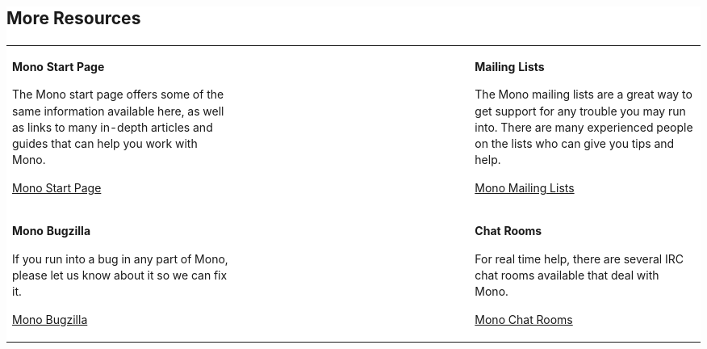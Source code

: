 </tbody>
</table>

More Resources
--------------

<table>
<col width="33%" />
<col width="33%" />
<col width="33%" />
<tbody>
<tr class="odd">
<td align="left"><p><strong>Mono Start Page</strong></p>
<p>The Mono start page offers some of the same information available here, as well as links to many in-depth articles and guides that can help you work with Mono.</p>
<p><a href="/Start" title="Start">Mono Start Page</a></p></td>
<td align="left"></td>
<td align="left"><p><strong>Mailing Lists</strong></p>
<p>The Mono mailing lists are a great way to get support for any trouble you may run into. There are many experienced people on the lists who can give you tips and help.</p>
<p><a href="/Mailing_Lists" title="Mailing Lists">Mono Mailing Lists</a></p></td>
</tr>
<tr class="even">
<td align="left"><p><strong>Mono Bugzilla</strong></p>
<p>If you run into a bug in any part of Mono, please let us know about it so we can fix it.</p>
<p><a href="/Bugs" title="Bugs">Mono Bugzilla</a></p></td>
<td align="left"></td>
<td align="left"><p><strong>Chat Rooms</strong></p>
<p>For real time help, there are several IRC chat rooms available that deal with Mono.</p>
<p><a href="/IRC" title="IRC">Mono Chat Rooms</a></p></td>
</tr>
</tbody>
</table>
